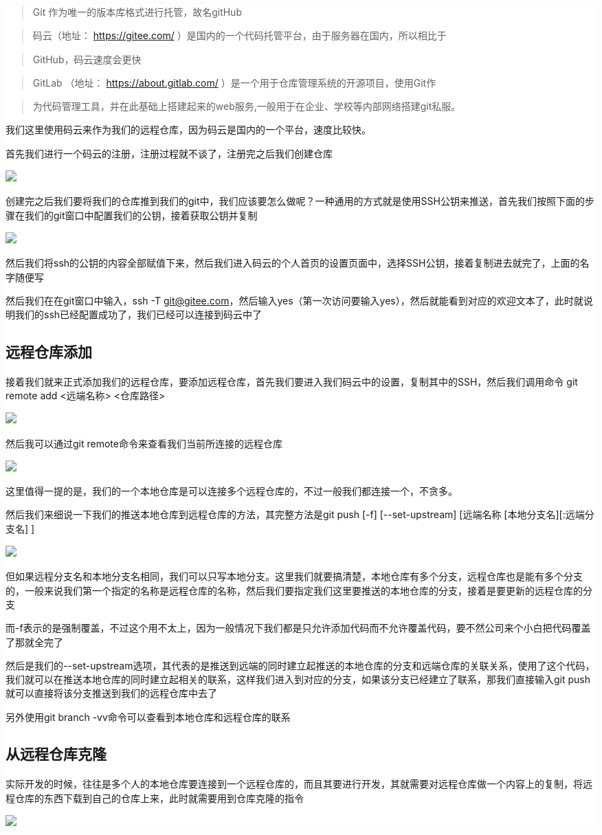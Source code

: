 > Git 作为唯一的版本库格式进行托管，故名gitHub 

> 码云（地址： https://gitee.com/ ）是国内的一个代码托管平台，由于服务器在国内，所以相比于 

> GitHub，码云速度会更快 

> GitLab （地址： https://about.gitlab.com/ ）是一个用于仓库管理系统的开源项目，使用Git作 

> 为代码管理工具，并在此基础上搭建起来的web服务,一般用于在企业、学校等内部网络搭建git私服。

我们这里使用码云来作为我们的远程仓库，因为码云是国内的一个平台，速度比较快。

首先我们进行一个码云的注册，注册过程就不谈了，注册完之后我们创建仓库

![](https://rolin-typora.oss-cn-guangzhou.aliyuncs.com/WEBRESOURCE603e849edcd886676a1d5a949c0715c8.png)

创建完之后我们要将我们的仓库推到我们的git中，我们应该要怎么做呢？一种通用的方式就是使用SSH公钥来推送，首先我们按照下面的步骤在我们的git窗口中配置我们的公钥，接着获取公钥并复制

![](https://rolin-typora.oss-cn-guangzhou.aliyuncs.com/WEBRESOURCEda1599e37ef1dd82260ef61d8e0cc830.png)

然后我们将ssh的公钥的内容全部赋值下来，然后我们进入码云的个人首页的设置页面中，选择SSH公钥，接着复制进去就完了，上面的名字随便写

然后我们在在git窗口中输入，ssh -T git@gitee.com，然后输入yes（第一次访问要输入yes），然后就能看到对应的欢迎文本了，此时就说明我们的ssh已经配置成功了，我们已经可以连接到码云中了

## 远程仓库添加

接着我们就来正式添加我们的远程仓库，要添加远程仓库，首先我们要进入我们码云中的设置，复制其中的SSH，然后我们调用命令 git remote add <远端名称> <仓库路径>

![](https://rolin-typora.oss-cn-guangzhou.aliyuncs.com/WEBRESOURCEce6b24f2f94474399961c955b2d76ab1.png)

然后我可以通过git remote命令来查看我们当前所连接的远程仓库

![](https://rolin-typora.oss-cn-guangzhou.aliyuncs.com/WEBRESOURCE0ba04873064919c567e2481bc482f184.png)

这里值得一提的是，我们的一个本地仓库是可以连接多个远程仓库的，不过一般我们都连接一个，不贪多。

然后我们来细说一下我们的推送本地仓库到远程仓库的方法，其完整方法是git push [-f] [--set-upstream] [远端名称 [本地分支名][:远端分支名] ]

![](https://rolin-typora.oss-cn-guangzhou.aliyuncs.com/WEBRESOURCE1a66875784e5b6c1968289626a7f560d.png)

但如果远程分支名和本地分支名相同，我们可以只写本地分支。这里我们就要搞清楚，本地仓库有多个分支，远程仓库也是能有多个分支的，一般来说我们第一个指定的名称是远程仓库的名称，然后我们要指定我们这里要推送的本地仓库的分支，接着是要更新的远程仓库的分支

而-f表示的是强制覆盖，不过这个用不太上，因为一般情况下我们都是只允许添加代码而不允许覆盖代码，要不然公司来个小白把代码覆盖了那就全完了

然后是我们的--set-upstream选项，其代表的是推送到远端的同时建立起推送的本地仓库的分支和远端仓库的关联关系，使用了这个代码，我们就可以在推送本地仓库的同时建立起相关的联系，这样我们进入到对应的分支，如果该分支已经建立了联系，那我们直接输入git push就可以直接将该分支推送到我们的远程仓库中去了

另外使用git branch -vv命令可以查看到本地仓库和远程仓库的联系

## 从远程仓库克隆

实际开发的时候，往往是多个人的本地仓库要连接到一个远程仓库的，而且其要进行开发，其就需要对远程仓库做一个内容上的复制，将远程仓库的东西下载到自己的仓库上来，此时就需要用到仓库克隆的指令

![](https://rolin-typora.oss-cn-guangzhou.aliyuncs.com/WEBRESOURCEfe01d922b24712275df1da80e2271a35.png)
